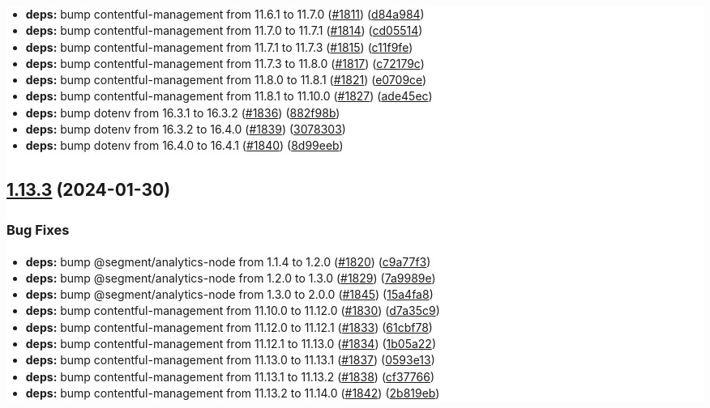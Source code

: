 - **deps:** bump contentful-management from 11.6.1 to 11.7.0 ([#1811](https://github.com/contentful/create-contentful-app/issues/1811)) ([d84a984](https://github.com/contentful/create-contentful-app/commit/d84a984c6a7bf5a294fe6a329309a44fb08ff150))
- **deps:** bump contentful-management from 11.7.0 to 11.7.1 ([#1814](https://github.com/contentful/create-contentful-app/issues/1814)) ([cd05514](https://github.com/contentful/create-contentful-app/commit/cd05514615a373f448eebee27d33d52bdcc196fa))
- **deps:** bump contentful-management from 11.7.1 to 11.7.3 ([#1815](https://github.com/contentful/create-contentful-app/issues/1815)) ([c11f9fe](https://github.com/contentful/create-contentful-app/commit/c11f9feef08d64171f674abd4c3c25d6b9a5845e))
- **deps:** bump contentful-management from 11.7.3 to 11.8.0 ([#1817](https://github.com/contentful/create-contentful-app/issues/1817)) ([c72179c](https://github.com/contentful/create-contentful-app/commit/c72179cc667ac8c9bc26346148ab9595d09438bc))
- **deps:** bump contentful-management from 11.8.0 to 11.8.1 ([#1821](https://github.com/contentful/create-contentful-app/issues/1821)) ([e0709ce](https://github.com/contentful/create-contentful-app/commit/e0709ce0b170cf77e8f7196d93c063b260900711))
- **deps:** bump contentful-management from 11.8.1 to 11.10.0 ([#1827](https://github.com/contentful/create-contentful-app/issues/1827)) ([ade45ec](https://github.com/contentful/create-contentful-app/commit/ade45ec82ef8f5a1fe1256fd80077050fa2d8aed))
- **deps:** bump dotenv from 16.3.1 to 16.3.2 ([#1836](https://github.com/contentful/create-contentful-app/issues/1836)) ([882f98b](https://github.com/contentful/create-contentful-app/commit/882f98b90a501edb0352b52f7419660348e14107))
- **deps:** bump dotenv from 16.3.2 to 16.4.0 ([#1839](https://github.com/contentful/create-contentful-app/issues/1839)) ([3078303](https://github.com/contentful/create-contentful-app/commit/307830342018215e0c950120c39b14eb8dfbd823))
- **deps:** bump dotenv from 16.4.0 to 16.4.1 ([#1840](https://github.com/contentful/create-contentful-app/issues/1840)) ([8d99eeb](https://github.com/contentful/create-contentful-app/commit/8d99eeb496d17cef355e5327ef16fe36dacaed4a))

## [1.13.3](https://github.com/contentful/create-contentful-app/compare/@contentful/app-scripts@1.13.2...@contentful/app-scripts@1.13.3) (2024-01-30)

### Bug Fixes

- **deps:** bump @segment/analytics-node from 1.1.4 to 1.2.0 ([#1820](https://github.com/contentful/create-contentful-app/issues/1820)) ([c9a77f3](https://github.com/contentful/create-contentful-app/commit/c9a77f3136f2cf99f5a296cde417d238895ac630))
- **deps:** bump @segment/analytics-node from 1.2.0 to 1.3.0 ([#1829](https://github.com/contentful/create-contentful-app/issues/1829)) ([7a9989e](https://github.com/contentful/create-contentful-app/commit/7a9989e4215236633d4af675f8a0a0cd320570df))
- **deps:** bump @segment/analytics-node from 1.3.0 to 2.0.0 ([#1845](https://github.com/contentful/create-contentful-app/issues/1845)) ([15a4fa8](https://github.com/contentful/create-contentful-app/commit/15a4fa84f4da186d99f1101044d8a867d5dcbf60))
- **deps:** bump contentful-management from 11.10.0 to 11.12.0 ([#1830](https://github.com/contentful/create-contentful-app/issues/1830)) ([d7a35c9](https://github.com/contentful/create-contentful-app/commit/d7a35c9a59524af0521971e8676d20a20ee510e8))
- **deps:** bump contentful-management from 11.12.0 to 11.12.1 ([#1833](https://github.com/contentful/create-contentful-app/issues/1833)) ([61cbf78](https://github.com/contentful/create-contentful-app/commit/61cbf78d8ca44351cae7cc627c817ec14d2fbbfa))
- **deps:** bump contentful-management from 11.12.1 to 11.13.0 ([#1834](https://github.com/contentful/create-contentful-app/issues/1834)) ([1b05a22](https://github.com/contentful/create-contentful-app/commit/1b05a22c436f3cd905d029fab359db0ac8f1518a))
- **deps:** bump contentful-management from 11.13.0 to 11.13.1 ([#1837](https://github.com/contentful/create-contentful-app/issues/1837)) ([0593e13](https://github.com/contentful/create-contentful-app/commit/0593e136b79c3db8e21132518f8808c2d3ccba6a))
- **deps:** bump contentful-management from 11.13.1 to 11.13.2 ([#1838](https://github.com/contentful/create-contentful-app/issues/1838)) ([cf37766](https://github.com/contentful/create-contentful-app/commit/cf377661cda64190615cf03b14ee5fb337f741d0))
- **deps:** bump contentful-management from 11.13.2 to 11.14.0 ([#1842](https://github.com/contentful/create-contentful-app/issues/1842)) ([2b819eb](https://github.com/contentful/create-contentful-app/commit/2b819eb2598227ce9c9508fe0c197149a7bd5d91))